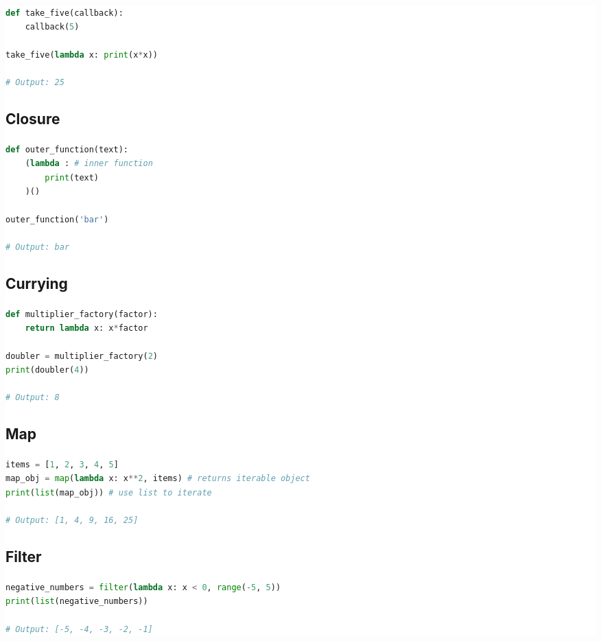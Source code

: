 ```python
def take_five(callback):
    callback(5)

take_five(lambda x: print(x*x))

# Output: 25
```

## Closure

```python
def outer_function(text):
    (lambda : # inner function
        print(text)
    )()

outer_function('bar')

# Output: bar
```

## Currying

```python
def multiplier_factory(factor):
    return lambda x: x*factor

doubler = multiplier_factory(2)
print(doubler(4))

# Output: 8
```

## Map

```python
items = [1, 2, 3, 4, 5]
map_obj = map(lambda x: x**2, items) # returns iterable object
print(list(map_obj)) # use list to iterate

# Output: [1, 4, 9, 16, 25]
```

## Filter

```python
negative_numbers = filter(lambda x: x < 0, range(-5, 5))
print(list(negative_numbers))

# Output: [-5, -4, -3, -2, -1]
```
